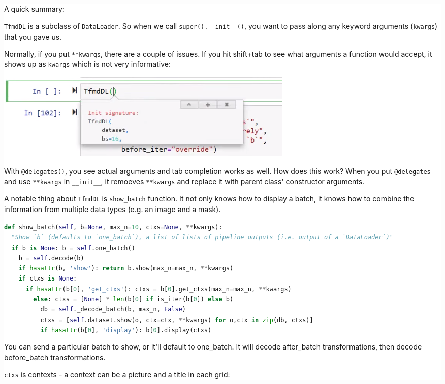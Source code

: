 A quick summary:

`TfmdDL` is a subclass of `DataLoader`. So when we call `super().__init__()`, you want to pass along any keyword arguments (`kwargs`) that you gave us. 

Normally, if you put `**kwargs`, there are a couple of issues. If you hit shift+tab to see what arguments a function would accept, it shows up as `kwargs` which is not very informative:

![](images/2/3.png)

With `@delegates()`, you see actual arguments and tab completion works as well. How does this work? When you put `@delegates` and use `**kwargs` in `__init__`, it remoeves `**kwargs` and replace it with parent class' constructor arguments. 



A notable thing about `TfmdDL` is `show_batch` function. It not only knows how to display a batch, it knows how to combine the information from multiple data types (e.g. an image and a mask).

```python
def show_batch(self, b=None, max_n=10, ctxs=None, **kwargs):
  "Show `b` (defaults to `one_batch`), a list of lists of pipeline outputs (i.e. output of a `DataLoader`)"
  if b is None: b = self.one_batch()
    b = self.decode(b)
    if hasattr(b, 'show'): return b.show(max_n=max_n, **kwargs)
    if ctxs is None:
      if hasattr(b[0], 'get_ctxs'): ctxs = b[0].get_ctxs(max_n=max_n, **kwargs)
        else: ctxs = [None] * len(b[0] if is_iter(b[0]) else b)
          db = self._decode_batch(b, max_n, False)
          ctxs = [self.dataset.show(o, ctx=ctx, **kwargs) for o,ctx in zip(db, ctxs)]
          if hasattr(b[0], 'display'): b[0].display(ctxs)
```



You can send a particular batch to show, or it'll default to one_batch. It will decode after_batch transformations, then decode before_batch transformations. 

`ctxs` is contexts - a context can be a picture and a title in each grid:
